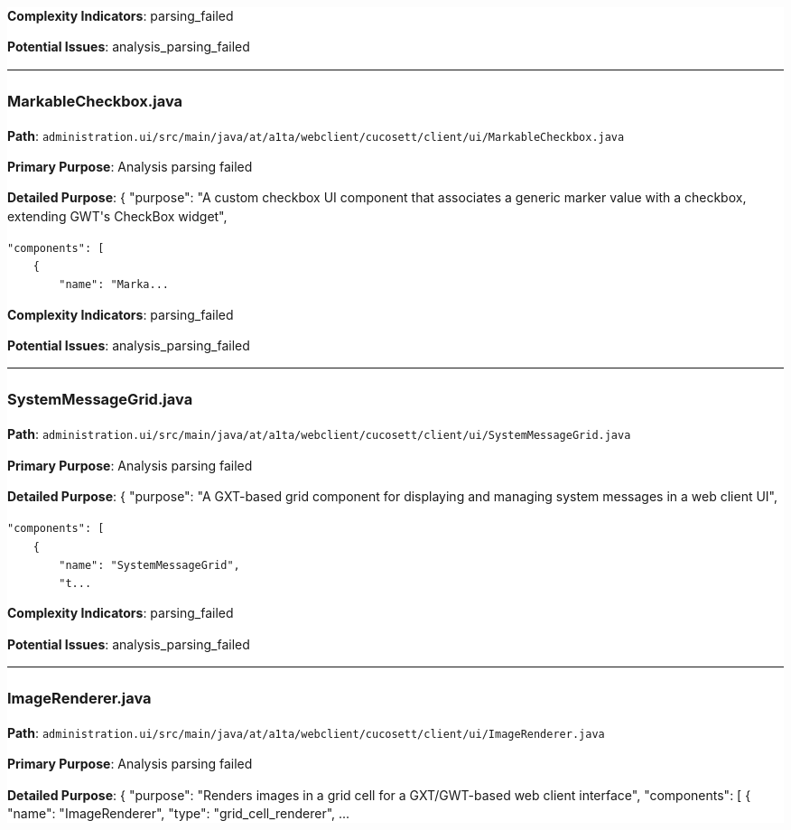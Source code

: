 **Complexity Indicators**: parsing_failed

**Potential Issues**: analysis_parsing_failed

---

### MarkableCheckbox.java

**Path**: `administration.ui/src/main/java/at/a1ta/webclient/cucosett/client/ui/MarkableCheckbox.java`

**Primary Purpose**: Analysis parsing failed

**Detailed Purpose**: {
    "purpose": "A custom checkbox UI component that associates a generic marker value with a checkbox, extending GWT's CheckBox widget",
    
    "components": [
        {
            "name": "Marka...

**Complexity Indicators**: parsing_failed

**Potential Issues**: analysis_parsing_failed

---

### SystemMessageGrid.java

**Path**: `administration.ui/src/main/java/at/a1ta/webclient/cucosett/client/ui/SystemMessageGrid.java`

**Primary Purpose**: Analysis parsing failed

**Detailed Purpose**: {
    "purpose": "A GXT-based grid component for displaying and managing system messages in a web client UI",
    
    "components": [
        {
            "name": "SystemMessageGrid",
            "t...

**Complexity Indicators**: parsing_failed

**Potential Issues**: analysis_parsing_failed

---

### ImageRenderer.java

**Path**: `administration.ui/src/main/java/at/a1ta/webclient/cucosett/client/ui/ImageRenderer.java`

**Primary Purpose**: Analysis parsing failed

**Detailed Purpose**: {
    "purpose": "Renders images in a grid cell for a GXT/GWT-based web client interface",
    "components": [
        {
            "name": "ImageRenderer",
            "type": "grid_cell_renderer",
...
